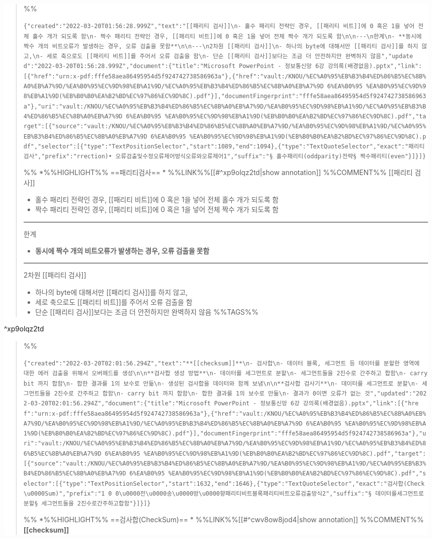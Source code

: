 
>%%
>```annotation-json
>{"created":"2022-03-20T01:56:28.999Z","text":"[[패리티 검사]]\n- 홀수 패리티 전략인 경우, [[패리티 비트]]에 0 혹은 1을 넣어 전체 홀수 개가 되도록 함\n- 짝수 패리티 전략인 경우, [[패리티 비트]]에 0 혹은 1을 넣어 전체 짝수 개가 되도록 함\n\n---\n한계\n- **동시에 짝수 개의 비트오류가 발생하는 경우, 오류 검출을 못함**\n\n---\n2차원 [[패리티 검사]]\n- 하나의 byte에 대해서만 [[패리티 검사]]를 하지 않고,\n- 세로 축으로도 [[패리티 비트]]를 주어서 오류 검출을 함\n- 단순 [[패리티 검사]]보다는 조금 더 안전하지만 완벽하지 않음","updated":"2022-03-20T01:56:28.999Z","document":{"title":"Microsoft PowerPoint - 정보통신망 6강 강의록(배경없음).pptx","link":[{"href":"urn:x-pdf:fffe58aea86495954d5f924742738586963a"},{"href":"vault:/KNOU/%EC%A0%95%EB%B3%B4%ED%86%B5%EC%8B%A0%EB%A7%9D/%EA%B0%95%EC%9D%98%EB%A1%9D/%EC%A0%95%EB%B3%B4%ED%86%B5%EC%8B%A0%EB%A7%9D 6%EA%B0%95 %EA%B0%95%EC%9D%98%EB%A1%9D(%EB%B0%B0%EA%B2%BD%EC%97%86%EC%9D%8C).pdf"}],"documentFingerprint":"fffe58aea86495954d5f924742738586963a"},"uri":"vault:/KNOU/%EC%A0%95%EB%B3%B4%ED%86%B5%EC%8B%A0%EB%A7%9D/%EA%B0%95%EC%9D%98%EB%A1%9D/%EC%A0%95%EB%B3%B4%ED%86%B5%EC%8B%A0%EB%A7%9D 6%EA%B0%95 %EA%B0%95%EC%9D%98%EB%A1%9D(%EB%B0%B0%EA%B2%BD%EC%97%86%EC%9D%8C).pdf","target":[{"source":"vault:/KNOU/%EC%A0%95%EB%B3%B4%ED%86%B5%EC%8B%A0%EB%A7%9D/%EA%B0%95%EC%9D%98%EB%A1%9D/%EC%A0%95%EB%B3%B4%ED%86%B5%EC%8B%A0%EB%A7%9D 6%EA%B0%95 %EA%B0%95%EC%9D%98%EB%A1%9D(%EB%B0%B0%EA%B2%BD%EC%97%86%EC%9D%8C).pdf","selector":[{"type":"TextPositionSelector","start":1089,"end":1094},{"type":"TextQuoteSelector","exact":"패리티검사","prefix":"rrection)• 오류검출및수정오류제어방식오류와오류제어1","suffix":"§ 홀수패리티(oddparity)전략§ 짝수패리티(even"}]}]}
>```
>%%
>*%%HIGHLIGHT%% ==패리티검사== *
>%%LINK%%[[#^xp9olqz2td|show annotation]]
>%%COMMENT%%
>[[패리티 검사]]
>- 홀수 패리티 전략인 경우, [[패리티 비트]]에 0 혹은 1을 넣어 전체 홀수 개가 되도록 함
>- 짝수 패리티 전략인 경우, [[패리티 비트]]에 0 혹은 1을 넣어 전체 짝수 개가 되도록 함
>
>---
>한계
>- **동시에 짝수 개의 비트오류가 발생하는 경우, 오류 검출을 못함**
>
>---
>2차원 [[패리티 검사]]
>- 하나의 byte에 대해서만 [[패리티 검사]]를 하지 않고,
>- 세로 축으로도 [[패리티 비트]]를 주어서 오류 검출을 함
>- 단순 [[패리티 검사]]보다는 조금 더 안전하지만 완벽하지 않음
>%%TAGS%%
>
^xp9olqz2td


>%%
>```annotation-json
>{"created":"2022-03-20T02:01:56.294Z","text":"**[[checksum]]**\n- 검사합\n- 데이터 블록, 세그먼트 등 데이터를 분할한 영역에 대한 에러 검출을 위해서 오버헤드를 생성\n\n**검사합 생성 방법**\n- 데이터를 세그먼트로 분할\n- 세그먼트들을 2진수로 간주하고 합함\n- carry bit 까지 합함\n- 합한 결과를 1의 보수로 만듦\n- 생성된 검사합을 데이터와 함께 보냄\n\n**검사합 검사기**\n- 데이터를 세그먼트로 분할\n- 세그먼트들을 2진수로 간주하고 합함\n- carry bit 까지 합함\n- 합한 결과를 1의 보수로 만듦\n- 결과가 0이면 오류가 없는 것","updated":"2022-03-20T02:01:56.294Z","document":{"title":"Microsoft PowerPoint - 정보통신망 6강 강의록(배경없음).pptx","link":[{"href":"urn:x-pdf:fffe58aea86495954d5f924742738586963a"},{"href":"vault:/KNOU/%EC%A0%95%EB%B3%B4%ED%86%B5%EC%8B%A0%EB%A7%9D/%EA%B0%95%EC%9D%98%EB%A1%9D/%EC%A0%95%EB%B3%B4%ED%86%B5%EC%8B%A0%EB%A7%9D 6%EA%B0%95 %EA%B0%95%EC%9D%98%EB%A1%9D(%EB%B0%B0%EA%B2%BD%EC%97%86%EC%9D%8C).pdf"}],"documentFingerprint":"fffe58aea86495954d5f924742738586963a"},"uri":"vault:/KNOU/%EC%A0%95%EB%B3%B4%ED%86%B5%EC%8B%A0%EB%A7%9D/%EA%B0%95%EC%9D%98%EB%A1%9D/%EC%A0%95%EB%B3%B4%ED%86%B5%EC%8B%A0%EB%A7%9D 6%EA%B0%95 %EA%B0%95%EC%9D%98%EB%A1%9D(%EB%B0%B0%EA%B2%BD%EC%97%86%EC%9D%8C).pdf","target":[{"source":"vault:/KNOU/%EC%A0%95%EB%B3%B4%ED%86%B5%EC%8B%A0%EB%A7%9D/%EA%B0%95%EC%9D%98%EB%A1%9D/%EC%A0%95%EB%B3%B4%ED%86%B5%EC%8B%A0%EB%A7%9D 6%EA%B0%95 %EA%B0%95%EC%9D%98%EB%A1%9D(%EB%B0%B0%EA%B2%BD%EC%97%86%EC%9D%8C).pdf","selector":[{"type":"TextPositionSelector","start":1632,"end":1646},{"type":"TextQuoteSelector","exact":"검사합(Check\u0000Sum)","prefix":"1 0 0\u0000전\u0000송\u0000방\u0000향패리티비트블록패리티비트오류검출방식2","suffix":"§ 데이터를세그먼트로분할§ 세그먼트들을 2진수로간주하고합함"}]}]}
>```
>%%
>*%%HIGHLIGHT%% ==검사합(Check Sum)== *
>%%LINK%%[[#^cwv8ow8jod4|show annotation]]
>%%COMMENT%%
>**[[checksum]]**